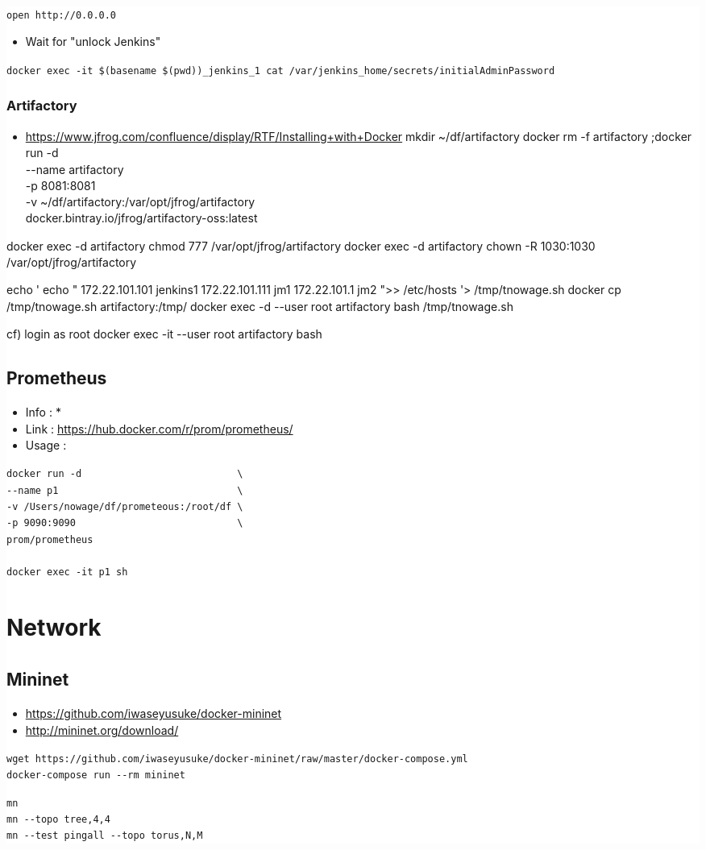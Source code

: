 ```
open http://0.0.0.0
```

* Wait for "unlock Jenkins"
```
docker exec -it $(basename $(pwd))_jenkins_1 cat /var/jenkins_home/secrets/initialAdminPassword
```




### Artifactory
* https://www.jfrog.com/confluence/display/RTF/Installing+with+Docker
mkdir ~/df/artifactory
docker rm -f artifactory ;docker run -d  \
   --name artifactory                    \
  -p 8081:8081                           \
-v ~/df/artifactory:/var/opt/jfrog/artifactory \
docker.bintray.io/jfrog/artifactory-oss:latest

docker exec -d artifactory chmod 777 /var/opt/jfrog/artifactory
docker exec -d artifactory chown -R 1030:1030 /var/opt/jfrog/artifactory

echo '
echo "
172.22.101.101  jenkins1
172.22.101.111  jm1
172.22.101.1    jm2
">> /etc/hosts
'> /tmp/tnowage.sh
docker cp /tmp/tnowage.sh artifactory:/tmp/
docker exec -d --user root artifactory bash /tmp/tnowage.sh

cf) login as root
docker exec -it --user root artifactory bash


## Prometheus
* Info :
    *
* Link : https://hub.docker.com/r/prom/prometheus/
* Usage :
```
docker run -d                           \
--name p1                               \
-v /Users/nowage/df/prometeous:/root/df \
-p 9090:9090                            \
prom/prometheus

docker exec -it p1 sh
```


# Network
## Mininet
* https://github.com/iwaseyusuke/docker-mininet
* http://mininet.org/download/
```
wget https://github.com/iwaseyusuke/docker-mininet/raw/master/docker-compose.yml
docker-compose run --rm mininet
```
```
mn
mn --topo tree,4,4
mn --test pingall --topo torus,N,M
```